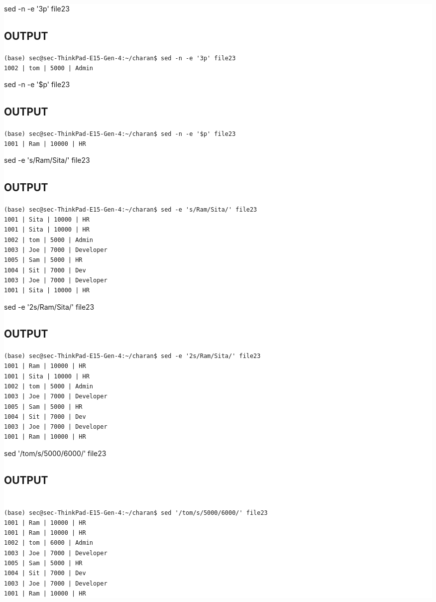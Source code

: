 
sed -n -e '3p' file23
## OUTPUT
```
(base) sec@sec-ThinkPad-E15-Gen-4:~/charan$ sed -n -e '3p' file23
1002 | tom | 5000 | Admin
```


sed -n -e '$p' file23
## OUTPUT
```
(base) sec@sec-ThinkPad-E15-Gen-4:~/charan$ sed -n -e '$p' file23
1001 | Ram | 10000 | HR
```


sed  -e 's/Ram/Sita/' file23
## OUTPUT
```
(base) sec@sec-ThinkPad-E15-Gen-4:~/charan$ sed -e 's/Ram/Sita/' file23
1001 | Sita | 10000 | HR
1001 | Sita | 10000 | HR
1002 | tom | 5000 | Admin
1003 | Joe | 7000 | Developer
1005 | Sam | 5000 | HR
1004 | Sit | 7000 | Dev
1003 | Joe | 7000 | Developer
1001 | Sita | 10000 | HR
```


sed  -e '2s/Ram/Sita/' file23
## OUTPUT
```
(base) sec@sec-ThinkPad-E15-Gen-4:~/charan$ sed -e '2s/Ram/Sita/' file23
1001 | Ram | 10000 | HR
1001 | Sita | 10000 | HR
1002 | tom | 5000 | Admin
1003 | Joe | 7000 | Developer
1005 | Sam | 5000 | HR
1004 | Sit | 7000 | Dev
1003 | Joe | 7000 | Developer
1001 | Ram | 10000 | HR

```

sed  '/tom/s/5000/6000/' file23
## OUTPUT
```

(base) sec@sec-ThinkPad-E15-Gen-4:~/charan$ sed '/tom/s/5000/6000/' file23
1001 | Ram | 10000 | HR
1001 | Ram | 10000 | HR
1002 | tom | 6000 | Admin
1003 | Joe | 7000 | Developer
1005 | Sam | 5000 | HR
1004 | Sit | 7000 | Dev
1003 | Joe | 7000 | Developer
1001 | Ram | 10000 | HR
```
